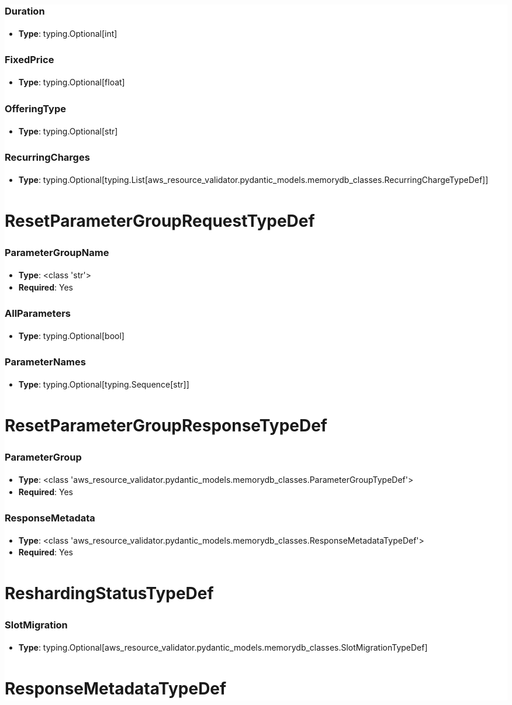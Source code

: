 ### Duration
- **Type**: typing.Optional[int]

### FixedPrice
- **Type**: typing.Optional[float]

### OfferingType
- **Type**: typing.Optional[str]

### RecurringCharges
- **Type**: typing.Optional[typing.List[aws_resource_validator.pydantic_models.memorydb_classes.RecurringChargeTypeDef]]


# ResetParameterGroupRequestTypeDef

### ParameterGroupName
- **Type**: <class 'str'>
- **Required**: Yes

### AllParameters
- **Type**: typing.Optional[bool]

### ParameterNames
- **Type**: typing.Optional[typing.Sequence[str]]


# ResetParameterGroupResponseTypeDef

### ParameterGroup
- **Type**: <class 'aws_resource_validator.pydantic_models.memorydb_classes.ParameterGroupTypeDef'>
- **Required**: Yes

### ResponseMetadata
- **Type**: <class 'aws_resource_validator.pydantic_models.memorydb_classes.ResponseMetadataTypeDef'>
- **Required**: Yes


# ReshardingStatusTypeDef

### SlotMigration
- **Type**: typing.Optional[aws_resource_validator.pydantic_models.memorydb_classes.SlotMigrationTypeDef]


# ResponseMetadataTypeDef
